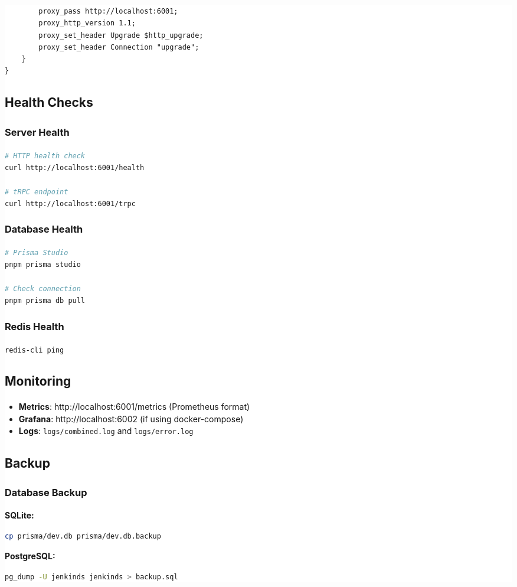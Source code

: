 ```nginx
        proxy_pass http://localhost:6001;
        proxy_http_version 1.1;
        proxy_set_header Upgrade $http_upgrade;
        proxy_set_header Connection "upgrade";
    }
}
```

## Health Checks

### Server Health

```bash
# HTTP health check
curl http://localhost:6001/health

# tRPC endpoint
curl http://localhost:6001/trpc
```

### Database Health

```bash
# Prisma Studio
pnpm prisma studio

# Check connection
pnpm prisma db pull
```

### Redis Health

```bash
redis-cli ping
```

## Monitoring

- **Metrics**: http://localhost:6001/metrics (Prometheus format)
- **Grafana**: http://localhost:6002 (if using docker-compose)
- **Logs**: `logs/combined.log` and `logs/error.log`

## Backup

### Database Backup

**SQLite:**
```bash
cp prisma/dev.db prisma/dev.db.backup
```

**PostgreSQL:**
```bash
pg_dump -U jenkinds jenkinds > backup.sql
```

